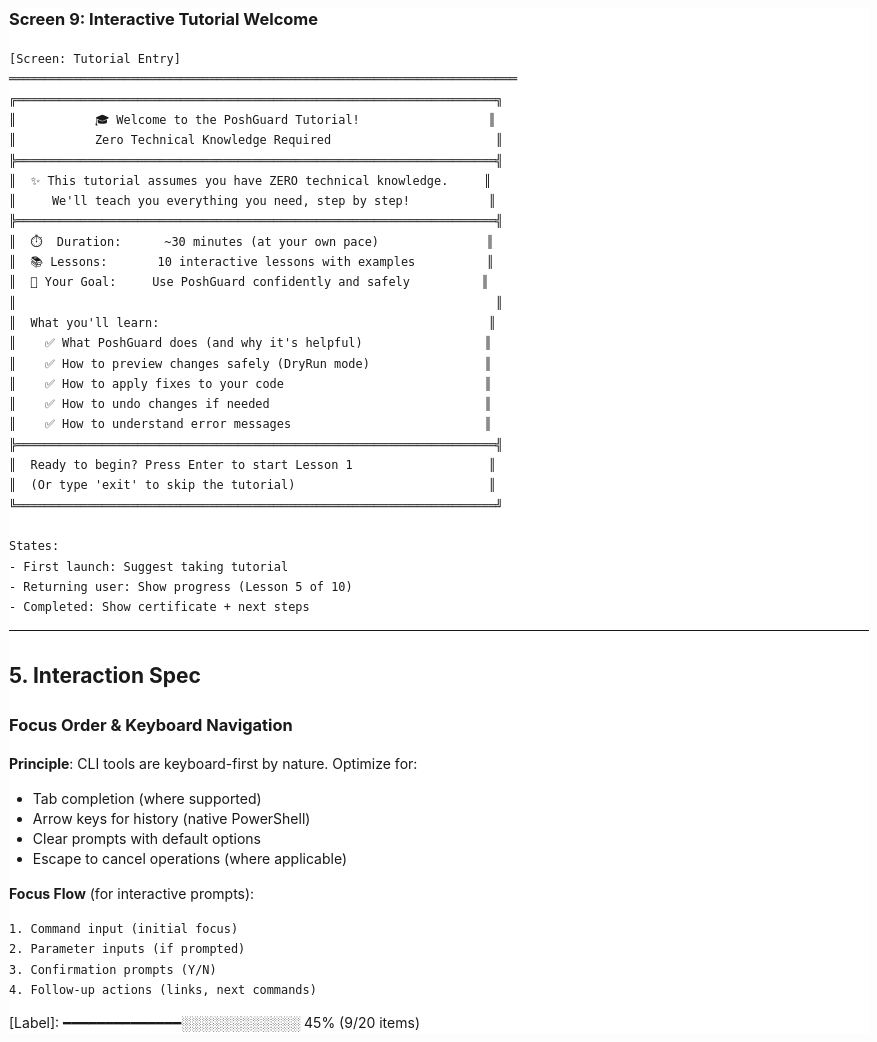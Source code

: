 ### Screen 9: Interactive Tutorial Welcome

```
[Screen: Tutorial Entry]
═══════════════════════════════════════════════════════════════════════
╔═══════════════════════════════════════════════════════════════════╗
║           🎓 Welcome to the PoshGuard Tutorial!                  ║
║           Zero Technical Knowledge Required                       ║
╠═══════════════════════════════════════════════════════════════════╣
║  ✨ This tutorial assumes you have ZERO technical knowledge.     ║
║     We'll teach you everything you need, step by step!           ║
╠═══════════════════════════════════════════════════════════════════╣
║  ⏱️  Duration:      ~30 minutes (at your own pace)               ║
║  📚 Lessons:       10 interactive lessons with examples          ║
║  🎯 Your Goal:     Use PoshGuard confidently and safely          ║
║                                                                   ║
║  What you'll learn:                                              ║
║    ✅ What PoshGuard does (and why it's helpful)                 ║
║    ✅ How to preview changes safely (DryRun mode)                ║
║    ✅ How to apply fixes to your code                            ║
║    ✅ How to undo changes if needed                              ║
║    ✅ How to understand error messages                           ║
╠═══════════════════════════════════════════════════════════════════╣
║  Ready to begin? Press Enter to start Lesson 1                   ║
║  (Or type 'exit' to skip the tutorial)                           ║
╚═══════════════════════════════════════════════════════════════════╝

States:
- First launch: Suggest taking tutorial
- Returning user: Show progress (Lesson 5 of 10)
- Completed: Show certificate + next steps
```

---

## 5. Interaction Spec

### Focus Order & Keyboard Navigation

**Principle**: CLI tools are keyboard-first by nature. Optimize for:

- Tab completion (where supported)
- Arrow keys for history (native PowerShell)
- Clear prompts with default options
- Escape to cancel operations (where applicable)

**Focus Flow** (for interactive prompts):

```
1. Command input (initial focus)
2. Parameter inputs (if prompted)
3. Confirmation prompts (Y/N)
4. Follow-up actions (links, next commands)
```


[Label]: ━━━━━━━━━━━━━━░░░░░░░░░░░░ 45% (9/20 items)